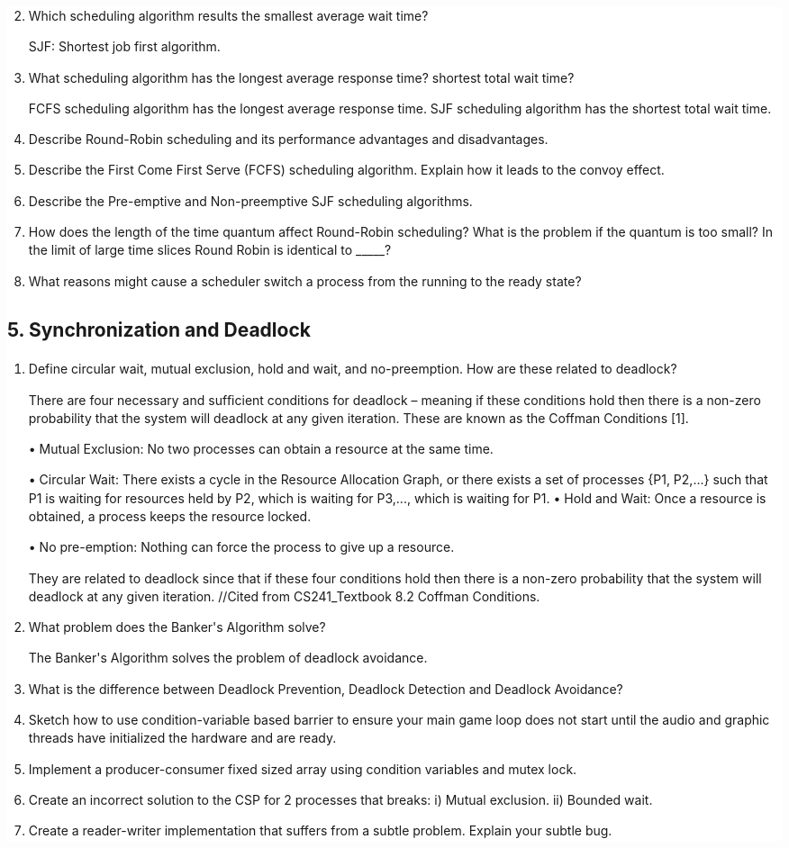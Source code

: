 2.	Which scheduling algorithm results the smallest average wait time?

    SJF: Shortest job first algorithm.

3.	What scheduling algorithm has the longest average response time? shortest total wait time?

    FCFS scheduling algorithm has the longest average response time.
    SJF scheduling algorithm has the shortest total wait time.

4.	Describe Round-Robin scheduling and its performance advantages and disadvantages.

5.	Describe the First Come First Serve (FCFS) scheduling algorithm. Explain how it leads to the convoy effect. 

6.	Describe the Pre-emptive and Non-preemptive SJF scheduling algorithms. 

7.	How does the length of the time quantum affect Round-Robin scheduling? What is the problem if the quantum is too small? In the limit of large time slices Round Robin is identical to _____?

8.	What reasons might cause a scheduler switch a process from the running to the ready state?

## 5. Synchronization and Deadlock

1.	Define circular wait, mutual exclusion, hold and wait, and no-preemption. How are these related to deadlock?

    There are four necessary and sufﬁcient conditions for deadlock – meaning if these conditions hold then there is a non-zero probability that the system will deadlock at any given iteration. These are known as the Coffman Conditions [1].

    • Mutual Exclusion: No two processes can obtain a resource at the same time.

    • Circular Wait: There exists a cycle in the Resource Allocation Graph, or there exists a set of processes {P1, P2,...} such that P1 is waiting for resources held by P2, which is waiting for P3,..., which is waiting for P1. • Hold and Wait: Once a resource is obtained, a process keeps the resource locked.

    • No pre-emption: Nothing can force the process to give up a resource.


    They are related to deadlock since that if these four conditions hold then there is a non-zero probability that the system will deadlock at any given iteration.
    //Cited from CS241_Textbook 8.2 Coffman Conditions.

2.	What problem does the Banker's Algorithm solve?

    The Banker's Algorithm solves the problem of deadlock avoidance.

3.	What is the difference between Deadlock Prevention, Deadlock Detection and Deadlock Avoidance?

4.	Sketch how to use condition-variable based barrier to ensure your main game loop does not start until the audio and graphic threads have initialized the hardware and are ready.

5.	Implement a producer-consumer fixed sized array using condition variables and mutex lock.

6.	Create an incorrect solution to the CSP for 2 processes that breaks: i) Mutual exclusion. ii) Bounded wait.

7.	Create a reader-writer implementation that suffers from a subtle problem. Explain your subtle bug.
